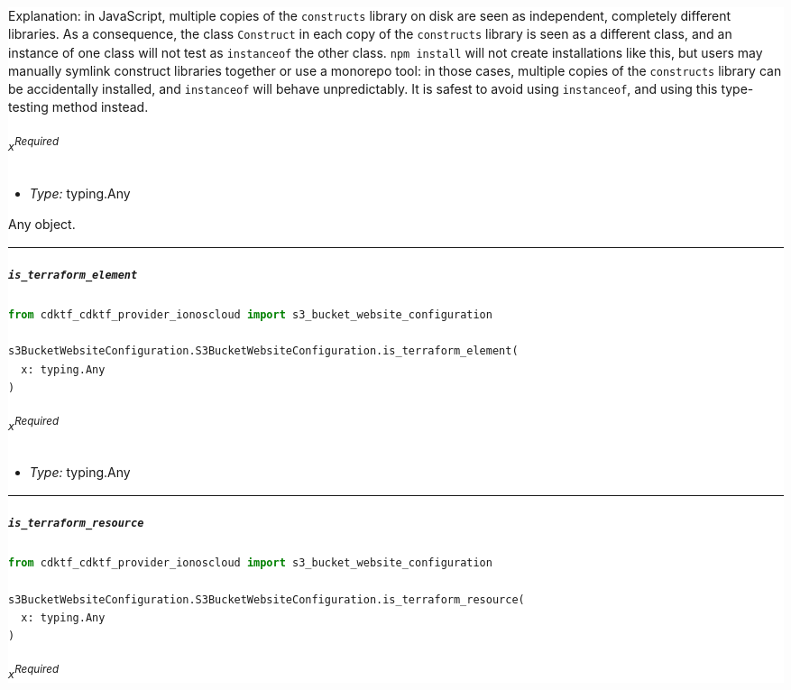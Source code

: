 Explanation: in JavaScript, multiple copies of the `constructs` library on
disk are seen as independent, completely different libraries. As a
consequence, the class `Construct` in each copy of the `constructs` library
is seen as a different class, and an instance of one class will not test as
`instanceof` the other class. `npm install` will not create installations
like this, but users may manually symlink construct libraries together or
use a monorepo tool: in those cases, multiple copies of the `constructs`
library can be accidentally installed, and `instanceof` will behave
unpredictably. It is safest to avoid using `instanceof`, and using
this type-testing method instead.

###### `x`<sup>Required</sup> <a name="x" id="@cdktf/provider-ionoscloud.s3BucketWebsiteConfiguration.S3BucketWebsiteConfiguration.isConstruct.parameter.x"></a>

- *Type:* typing.Any

Any object.

---

##### `is_terraform_element` <a name="is_terraform_element" id="@cdktf/provider-ionoscloud.s3BucketWebsiteConfiguration.S3BucketWebsiteConfiguration.isTerraformElement"></a>

```python
from cdktf_cdktf_provider_ionoscloud import s3_bucket_website_configuration

s3BucketWebsiteConfiguration.S3BucketWebsiteConfiguration.is_terraform_element(
  x: typing.Any
)
```

###### `x`<sup>Required</sup> <a name="x" id="@cdktf/provider-ionoscloud.s3BucketWebsiteConfiguration.S3BucketWebsiteConfiguration.isTerraformElement.parameter.x"></a>

- *Type:* typing.Any

---

##### `is_terraform_resource` <a name="is_terraform_resource" id="@cdktf/provider-ionoscloud.s3BucketWebsiteConfiguration.S3BucketWebsiteConfiguration.isTerraformResource"></a>

```python
from cdktf_cdktf_provider_ionoscloud import s3_bucket_website_configuration

s3BucketWebsiteConfiguration.S3BucketWebsiteConfiguration.is_terraform_resource(
  x: typing.Any
)
```

###### `x`<sup>Required</sup> <a name="x" id="@cdktf/provider-ionoscloud.s3BucketWebsiteConfiguration.S3BucketWebsiteConfiguration.isTerraformResource.parameter.x"></a>
